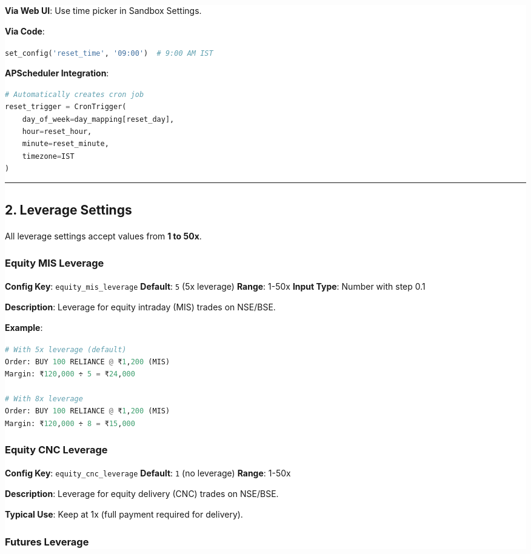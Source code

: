 **Via Web UI**:
Use time picker in Sandbox Settings.

**Via Code**:
```python
set_config('reset_time', '09:00')  # 9:00 AM IST
```

**APScheduler Integration**:
```python
# Automatically creates cron job
reset_trigger = CronTrigger(
    day_of_week=day_mapping[reset_day],
    hour=reset_hour,
    minute=reset_minute,
    timezone=IST
)
```

---

## 2. Leverage Settings

All leverage settings accept values from **1 to 50x**.

### Equity MIS Leverage

**Config Key**: `equity_mis_leverage`
**Default**: `5` (5x leverage)
**Range**: 1-50x
**Input Type**: Number with step 0.1

**Description**: Leverage for equity intraday (MIS) trades on NSE/BSE.

**Example**:
```python
# With 5x leverage (default)
Order: BUY 100 RELIANCE @ ₹1,200 (MIS)
Margin: ₹120,000 ÷ 5 = ₹24,000

# With 8x leverage
Order: BUY 100 RELIANCE @ ₹1,200 (MIS)
Margin: ₹120,000 ÷ 8 = ₹15,000
```

### Equity CNC Leverage

**Config Key**: `equity_cnc_leverage`
**Default**: `1` (no leverage)
**Range**: 1-50x

**Description**: Leverage for equity delivery (CNC) trades on NSE/BSE.

**Typical Use**: Keep at 1x (full payment required for delivery).

### Futures Leverage
